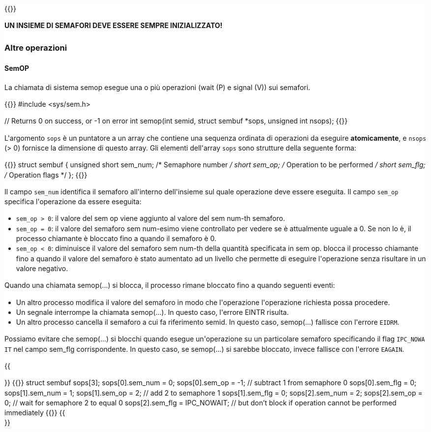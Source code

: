 {{</summary>}}

**UN INSIEME DI SEMAFORI DEVE ESSERE SEMPRE INIZIALIZZATO!**

### Altre operazioni

#### SemOP

La chiamata di sistema semop esegue una o più operazioni (wait (P) e signal (V)) sui semafori.

{{<highlight c>}}
#include <sys/sem.h>

// Returns 0 on success, or -1 on error
int semop(int semid, struct sembuf *sops, unsigned int nsops);
{{</highlight>}}

L'argomento `sops` è un puntatore a un array che contiene una sequenza ordinata di operazioni da eseguire **atomicamente**, e `nsops` (> 0) fornisce la dimensione di questo array. Gli elementi dell'array `sops` sono strutture della seguente forma:

{{<highlight c>}}
struct sembuf {
	unsigned short sem_num; /* Semaphore number */
	short sem_op; /* Operation to be performed */
	short sem_flg; /* Operation flags */
};
{{</highlight>}}

Il campo `sem_num` identifica il semaforo all'interno dell'insieme sul quale operazione deve essere eseguita. Il campo `sem_op` specifica l'operazione da essere eseguita:

* `sem_op > 0`: il valore del sem op viene aggiunto al valore del sem num-th semaforo.
* `sem_op = 0`: il valore del semaforo sem num-esimo viene controllato per vedere se è attualmente uguale a 0. Se non lo è, il processo chiamante è bloccato fino a quando il semaforo è 0.
* `sem_op < 0`: diminuisce il valore del semaforo sem num-th della quantità specificata in sem op. blocca il processo chiamante fino a quando il valore del semaforo è stato aumentato ad un livello che permette di eseguire l'operazione senza risultare in un valore negativo.

Quando una chiamata semop(...) si blocca, il processo rimane bloccato fino a quando seguenti eventi:
* Un altro processo modifica il valore del semaforo in modo che l'operazione l'operazione richiesta possa procedere.
* Un segnale interrompe la chiamata semop(...). In questo caso, l'errore EINTR risulta.
* Un altro processo cancella il semaforo a cui fa riferimento semid. In questo caso, semop(...) fallisce con l'errore `EIDRM`.

Possiamo evitare che semop(...) si blocchi quando esegue un'operazione su un particolare semaforo specificando il flag `IPC_NOWAIT` nel campo sem_flg corrispondente. In questo caso, se semop(...) si sarebbe bloccato, invece fallisce con l'errore `EAGAIN`.

{{<summary title="Esempio su come inizializzare un'array di operazioni sembuf">}}
{{<highlight c>}}
struct sembuf sops[3];
sops[0].sem_num = 0;
sops[0].sem_op = -1; // subtract 1 from semaphore 0
sops[0].sem_flg = 0;
sops[1].sem_num = 1;
sops[1].sem_op = 2; // add 2 to semaphore 1
sops[1].sem_flg = 0;
sops[2].sem_num = 2;
sops[2].sem_op = 0; // wait for semaphore 2 to equal 0
sops[2].sem_flg = IPC_NOWAIT; // but don’t block if operation cannot be
performed immediately
{{</highlight>}}
{{</summary>}}
